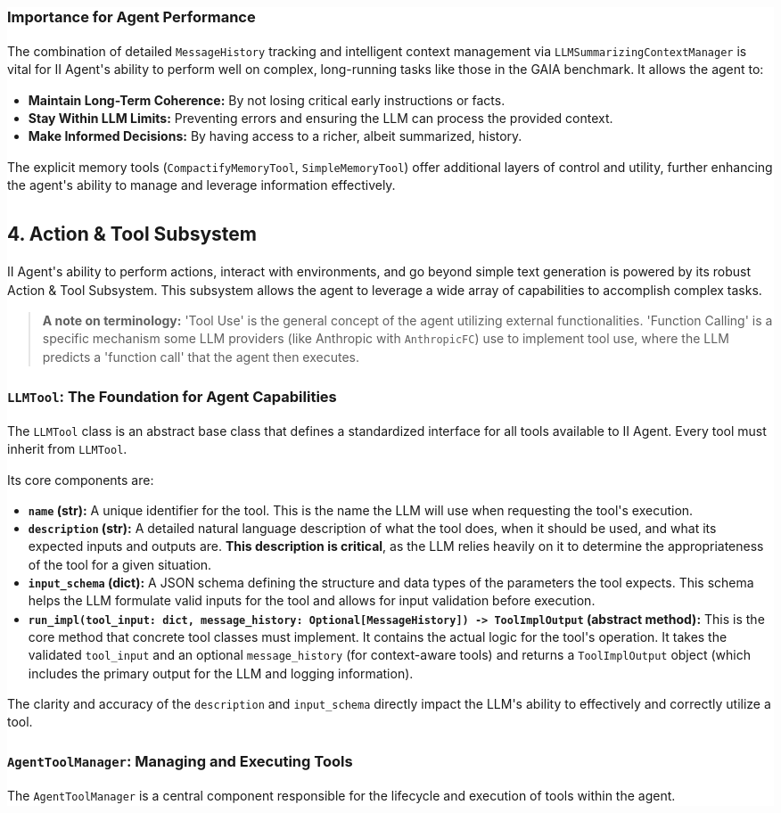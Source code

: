 ### Importance for Agent Performance

The combination of detailed `MessageHistory` tracking and intelligent context management via `LLMSummarizingContextManager` is vital for II Agent's ability to perform well on complex, long-running tasks like those in the GAIA benchmark. It allows the agent to:

*   **Maintain Long-Term Coherence:** By not losing critical early instructions or facts.
*   **Stay Within LLM Limits:** Preventing errors and ensuring the LLM can process the provided context.
*   **Make Informed Decisions:** By having access to a richer, albeit summarized, history.

The explicit memory tools (`CompactifyMemoryTool`, `SimpleMemoryTool`) offer additional layers of control and utility, further enhancing the agent's ability to manage and leverage information effectively.

## 4. Action & Tool Subsystem

II Agent's ability to perform actions, interact with environments, and go beyond simple text generation is powered by its robust Action & Tool Subsystem. This subsystem allows the agent to leverage a wide array of capabilities to accomplish complex tasks.

> **A note on terminology:** 'Tool Use' is the general concept of the agent utilizing external functionalities. 'Function Calling' is a specific mechanism some LLM providers (like Anthropic with `AnthropicFC`) use to implement tool use, where the LLM predicts a 'function call' that the agent then executes.

### `LLMTool`: The Foundation for Agent Capabilities

The `LLMTool` class is an abstract base class that defines a standardized interface for all tools available to II Agent. Every tool must inherit from `LLMTool`.

Its core components are:

*   **`name` (str):** A unique identifier for the tool. This is the name the LLM will use when requesting the tool's execution.
*   **`description` (str):** A detailed natural language description of what the tool does, when it should be used, and what its expected inputs and outputs are. **This description is critical**, as the LLM relies heavily on it to determine the appropriateness of the tool for a given situation.
*   **`input_schema` (dict):** A JSON schema defining the structure and data types of the parameters the tool expects. This schema helps the LLM formulate valid inputs for the tool and allows for input validation before execution.
*   **`run_impl(tool_input: dict, message_history: Optional[MessageHistory]) -> ToolImplOutput` (abstract method):** This is the core method that concrete tool classes must implement. It contains the actual logic for the tool's operation. It takes the validated `tool_input` and an optional `message_history` (for context-aware tools) and returns a `ToolImplOutput` object (which includes the primary output for the LLM and logging information).

The clarity and accuracy of the `description` and `input_schema` directly impact the LLM's ability to effectively and correctly utilize a tool.

### `AgentToolManager`: Managing and Executing Tools

The `AgentToolManager` is a central component responsible for the lifecycle and execution of tools within the agent.

